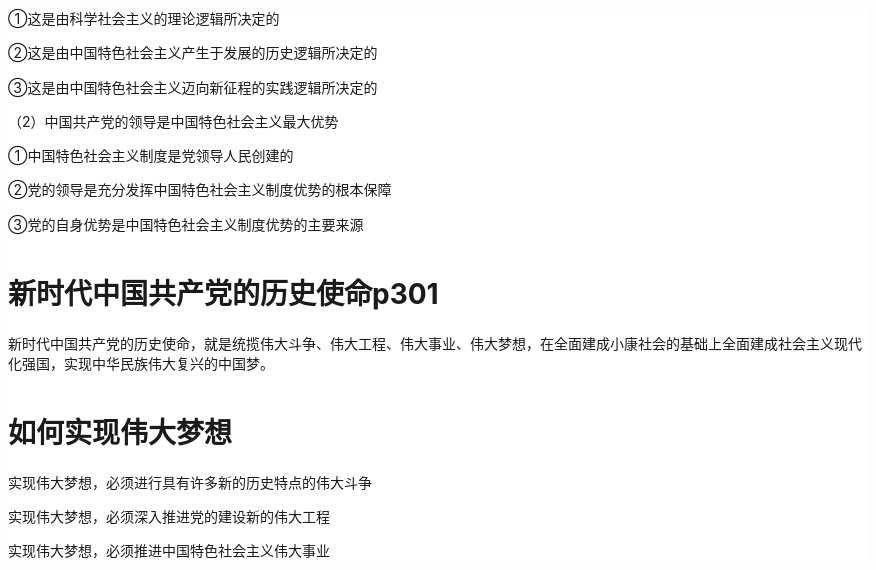 ①这是由科学社会主义的理论逻辑所决定的

②这是由中国特色社会主义产生于发展的历史逻辑所决定的

③这是由中国特色社会主义迈向新征程的实践逻辑所决定的


（2）中国共产党的领导是中国特色社会主义最大优势

①中国特色社会主义制度是党领导人民创建的

②党的领导是充分发挥中国特色社会主义制度优势的根本保障

③党的自身优势是中国特色社会主义制度优势的主要来源

# 新时代中国共产党的历史使命p301

新时代中国共产党的历史使命，就是统揽伟大斗争、伟大工程、伟大事业、伟大梦想，在全面建成小康社会的基础上全面建成社会主义现代化强国，实现中华民族伟大复兴的中国梦。

# 如何实现伟大梦想

实现伟大梦想，必须进行具有许多新的历史特点的伟大斗争

实现伟大梦想，必须深入推进党的建设新的伟大工程

实现伟大梦想，必须推进中国特色社会主义伟大事业
